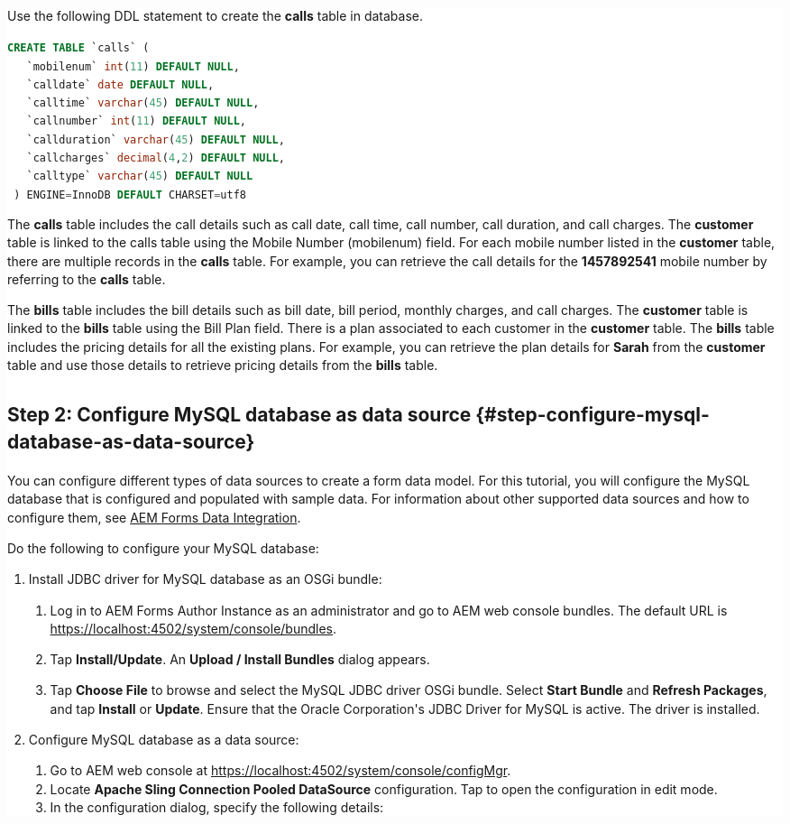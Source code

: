 Use the following DDL statement to create the **calls** table in database.

```sql
CREATE TABLE `calls` (
   `mobilenum` int(11) DEFAULT NULL,
   `calldate` date DEFAULT NULL,
   `calltime` varchar(45) DEFAULT NULL,
   `callnumber` int(11) DEFAULT NULL,
   `callduration` varchar(45) DEFAULT NULL,
   `callcharges` decimal(4,2) DEFAULT NULL,
   `calltype` varchar(45) DEFAULT NULL
 ) ENGINE=InnoDB DEFAULT CHARSET=utf8
```

The **calls** table includes the call details such as call date, call time, call number, call duration, and call charges. The **customer** table is linked to the calls table using the Mobile Number (mobilenum) field. For each mobile number listed in the **customer** table, there are multiple records in the **calls** table. For example, you can retrieve the call details for the **1457892541** mobile number by referring to the **calls** table.

The **bills** table includes the bill details such as bill date, bill period, monthly charges, and call charges. The **customer** table is linked to the **bills** table using the Bill Plan field. There is a plan associated to each customer in the **customer** table. The **bills** table includes the pricing details for all the existing plans. For example, you can retrieve the plan details for **Sarah** from the **customer** table and use those details to retrieve pricing details from the **bills** table.

## Step 2: Configure MySQL database as data source {#step-configure-mysql-database-as-data-source}

You can configure different types of data sources to create a form data model. For this tutorial, you will configure the MySQL database that is configured and populated with sample data. For information about other supported data sources and how to configure them, see [AEM Forms Data Integration](https://helpx.adobe.com/experience-manager/6-3/forms/using/data-integration.html).

Do the following to configure your MySQL database:

1. Install JDBC driver for MySQL database as an OSGi bundle:

    1. Log in to AEM Forms Author Instance as an administrator and go to AEM web console bundles. The default URL is [https://localhost:4502/system/console/bundles](https://localhost:4502/system/console/bundles).
    1. Tap **Install/Update**. An **Upload / Install Bundles** dialog appears.

    1. Tap **Choose File** to browse and select the MySQL JDBC driver OSGi bundle. Select **Start Bundle** and **Refresh Packages**, and tap **Install** or **Update**. Ensure that the Oracle Corporation's JDBC Driver for MySQL is active. The driver is installed.

1. Configure MySQL database as a data source:

    1. Go to AEM web console at [https://localhost:4502/system/console/configMgr](https://localhost:4502/system/console/configMgr).
    1. Locate **Apache Sling Connection Pooled DataSource** configuration. Tap to open the configuration in edit mode.
    1. In the configuration dialog, specify the following details:
